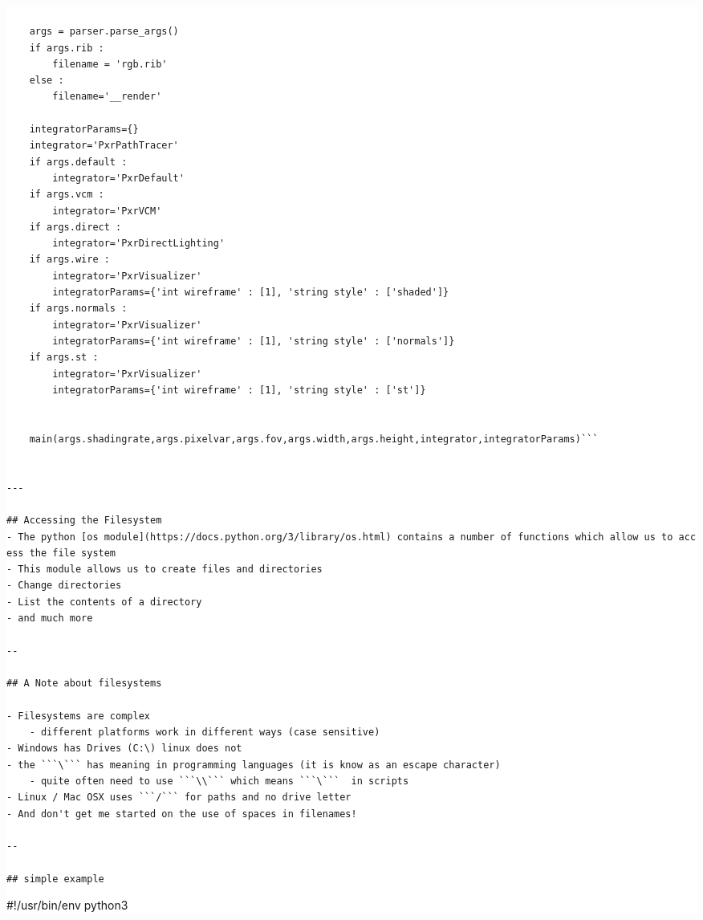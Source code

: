 ```

    args = parser.parse_args()
    if args.rib :
        filename = 'rgb.rib' 
    else :
        filename='__render'

    integratorParams={}
    integrator='PxrPathTracer'
    if args.default :
        integrator='PxrDefault'
    if args.vcm :
        integrator='PxrVCM'
    if args.direct :
        integrator='PxrDirectLighting'
    if args.wire :
        integrator='PxrVisualizer'
        integratorParams={'int wireframe' : [1], 'string style' : ['shaded']}
    if args.normals :
        integrator='PxrVisualizer'
        integratorParams={'int wireframe' : [1], 'string style' : ['normals']}
    if args.st :
        integrator='PxrVisualizer'
        integratorParams={'int wireframe' : [1], 'string style' : ['st']}


    main(args.shadingrate,args.pixelvar,args.fov,args.width,args.height,integrator,integratorParams)```


---

## Accessing the Filesystem
- The python [os module](https://docs.python.org/3/library/os.html) contains a number of functions which allow us to access the file system
- This module allows us to create files and directories
- Change directories
- List the contents of a directory
- and much more 

--

## A Note about filesystems

- Filesystems are complex
    - different platforms work in different ways (case sensitive)
- Windows has Drives (C:\) linux does not
- the ```\``` has meaning in programming languages (it is know as an escape character)
    - quite often need to use ```\\``` which means ```\```  in scripts
- Linux / Mac OSX uses ```/``` for paths and no drive letter
- And don't get me started on the use of spaces in filenames! 

--

## simple example

```
#!/usr/bin/env python3
